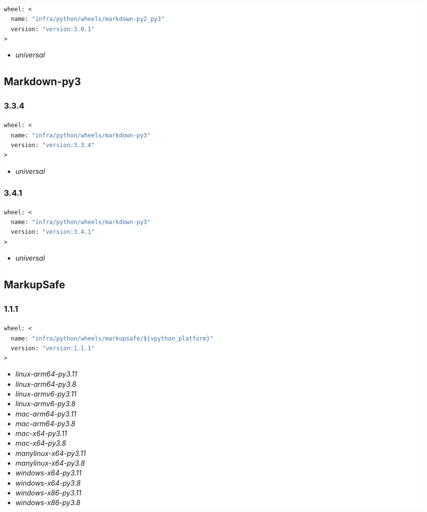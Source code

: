```protobuf
wheel: <
  name: "infra/python/wheels/markdown-py2_py3"
  version: "version:3.0.1"
>
```


* *universal*

## **Markdown-py3**

### 3.3.4

```protobuf
wheel: <
  name: "infra/python/wheels/markdown-py3"
  version: "version:3.3.4"
>
```


* *universal*

### 3.4.1

```protobuf
wheel: <
  name: "infra/python/wheels/markdown-py3"
  version: "version:3.4.1"
>
```


* *universal*

## **MarkupSafe**

### 1.1.1

```protobuf
wheel: <
  name: "infra/python/wheels/markupsafe/${vpython_platform}"
  version: "version:1.1.1"
>
```


* *linux-arm64-py3.11*
* *linux-arm64-py3.8*
* *linux-armv6-py3.11*
* *linux-armv6-py3.8*
* *mac-arm64-py3.11*
* *mac-arm64-py3.8*
* *mac-x64-py3.11*
* *mac-x64-py3.8*
* *manylinux-x64-py3.11*
* *manylinux-x64-py3.8*
* *windows-x64-py3.11*
* *windows-x64-py3.8*
* *windows-x86-py3.11*
* *windows-x86-py3.8*
